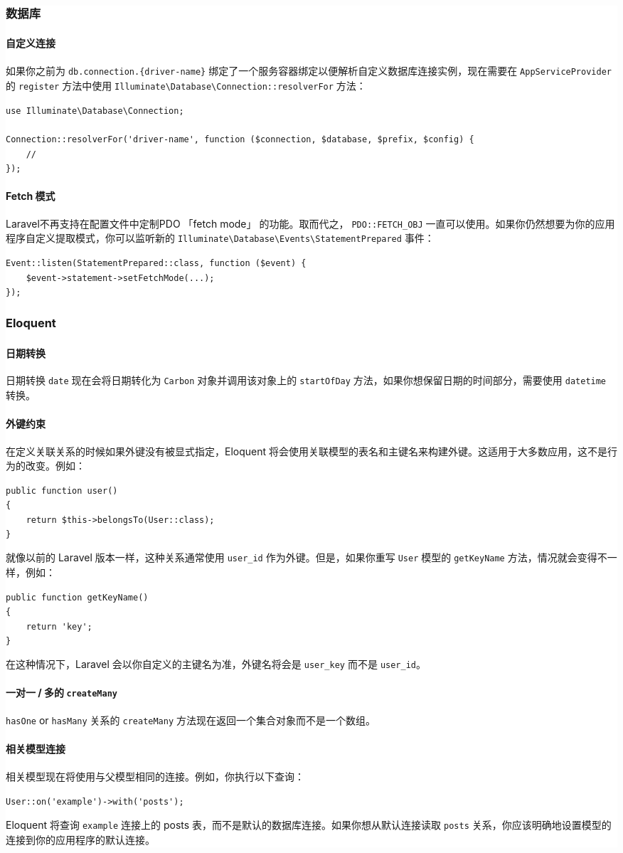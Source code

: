 ### 数据库

#### 自定义连接

如果你之前为 `db.connection.{driver-name}` 绑定了一个服务容器绑定以便解析自定义数据库连接实例，现在需要在 `AppServiceProvider` 的 `register` 方法中使用 `Illuminate\Database\Connection::resolverFor` 方法：

    use Illuminate\Database\Connection;

    Connection::resolverFor('driver-name', function ($connection, $database, $prefix, $config) {
        //
    });

#### Fetch 模式

Laravel不再支持在配置文件中定制PDO 「fetch mode」 的功能。取而代之，  `PDO::FETCH_OBJ` 一直可以使用。如果你仍然想要为你的应用程序自定义提取模式，你可以监听新的 `Illuminate\Database\Events\StatementPrepared` 事件：

    Event::listen(StatementPrepared::class, function ($event) {
        $event->statement->setFetchMode(...);
    });

### Eloquent

#### 日期转换

日期转换 `date` 现在会将日期转化为 `Carbon` 对象并调用该对象上的  `startOfDay` 方法，如果你想保留日期的时间部分，需要使用 `datetime` 转换。

#### 外键约束

在定义关联关系的时候如果外键没有被显式指定，Eloquent 将会使用关联模型的表名和主键名来构建外键。这适用于大多数应用，这不是行为的改变。例如：

    public function user()
    {
        return $this->belongsTo(User::class);
    }

就像以前的 Laravel 版本一样，这种关系通常使用 `user_id` 作为外键。但是，如果你重写 `User` 模型的 `getKeyName` 方法，情况就会变得不一样，例如：

    public function getKeyName()
    {
        return 'key';
    }

在这种情况下，Laravel 会以你自定义的主键名为准，外键名将会是 `user_key` 而不是 `user_id`。

#### 一对一 / 多的 `createMany`

`hasOne` or `hasMany` 关系的 `createMany` 方法现在返回一个集合对象而不是一个数组。

#### 相关模型连接

相关模型现在将使用与父模型相同的连接。例如，你执行以下查询：

    User::on('example')->with('posts');

Eloquent 将查询 `example` 连接上的 posts 表，而不是默认的数据库连接。如果你想从默认连接读取 `posts` 关系，你应该明确地设置模型的连接到你的应用程序的默认连接。
